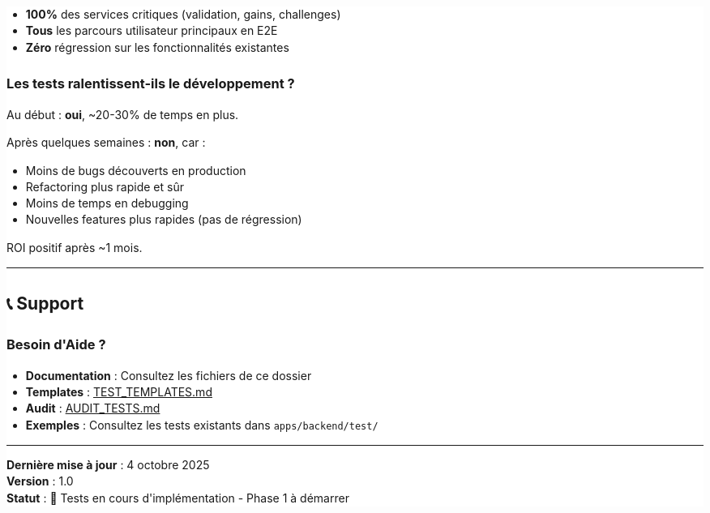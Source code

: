 - **100%** des services critiques (validation, gains, challenges)
- **Tous** les parcours utilisateur principaux en E2E
- **Zéro** régression sur les fonctionnalités existantes

### Les tests ralentissent-ils le développement ?

Au début : **oui**, ~20-30% de temps en plus.

Après quelques semaines : **non**, car :

- Moins de bugs découverts en production
- Refactoring plus rapide et sûr
- Moins de temps en debugging
- Nouvelles features plus rapides (pas de régression)

ROI positif après ~1 mois.

---

## 📞 Support

### Besoin d'Aide ?

- **Documentation** : Consultez les fichiers de ce dossier
- **Templates** : [TEST_TEMPLATES.md](./TEST_TEMPLATES.md)
- **Audit** : [AUDIT_TESTS.md](./AUDIT_TESTS.md)
- **Exemples** : Consultez les tests existants dans `apps/backend/test/`

---

**Dernière mise à jour** : 4 octobre 2025  
**Version** : 1.0  
**Statut** : 🔴 Tests en cours d'implémentation - Phase 1 à démarrer

